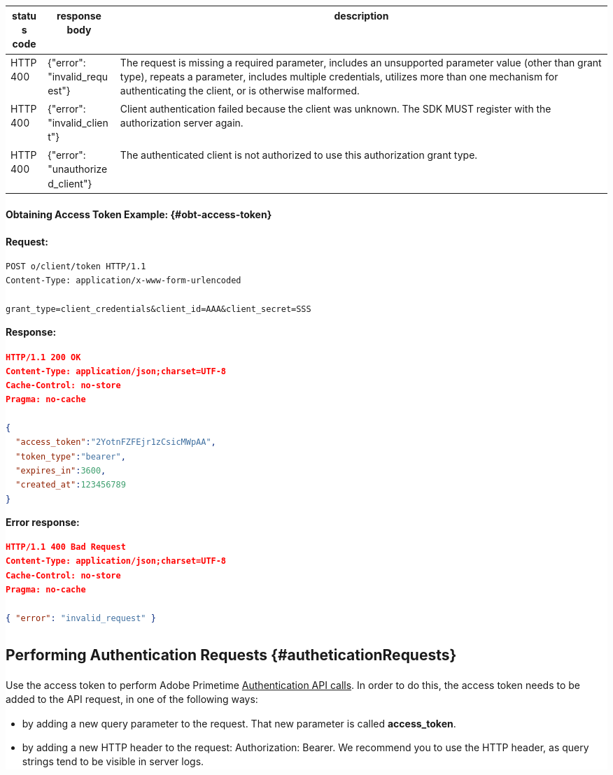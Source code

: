 | status code | response body | description |
| --- | --- | --- |
| HTTP 400 | {"error": "invalid_request"} | The request is missing a required parameter, includes an unsupported parameter value (other than grant type), repeats a parameter, includes multiple credentials, utilizes more than one mechanism for authenticating the client, or is otherwise malformed. |
| HTTP 400 | {"error": "invalid_client"} | Client authentication failed because the client was unknown. The SDK MUST register with the authorization server again. |
| HTTP 400 | {"error": "unauthorized_client"} | The authenticated client is not authorized to use this authorization grant type. |

#### Obtaining Access Token Example: {#obt-access-token}

**Request:**

```HTTPS
POST o/client/token HTTP/1.1
Content-Type: application/x-www-form-urlencoded
    
grant_type=client_credentials&client_id=AAA&client_secret=SSS
```

**Response:**

```JSON
HTTP/1.1 200 OK
Content-Type: application/json;charset=UTF-8
Cache-Control: no-store
Pragma: no-cache
    
{
  "access_token":"2YotnFZFEjr1zCsicMWpAA",
  "token_type":"bearer",
  "expires_in":3600,
  "created_at":123456789
}
```

**Error response:**

```JSON
HTTP/1.1 400 Bad Request
Content-Type: application/json;charset=UTF-8
Cache-Control: no-store
Pragma: no-cache
    
{ "error": "invalid_request" }
```

## Performing Authentication Requests {#autheticationRequests}

Use the access token to perform Adobe Primetime [Authentication API calls](/help/authentication/initiate-authentication.md). In order to do this, the access token needs to be added to the API request, in one of the following ways:

* by adding a new query parameter to the request. That new parameter is called **access_token**.

* by adding a new HTTP header to the request: Authorization: Bearer. We recommend you to use the HTTP header, as query strings tend to be visible in server logs.
